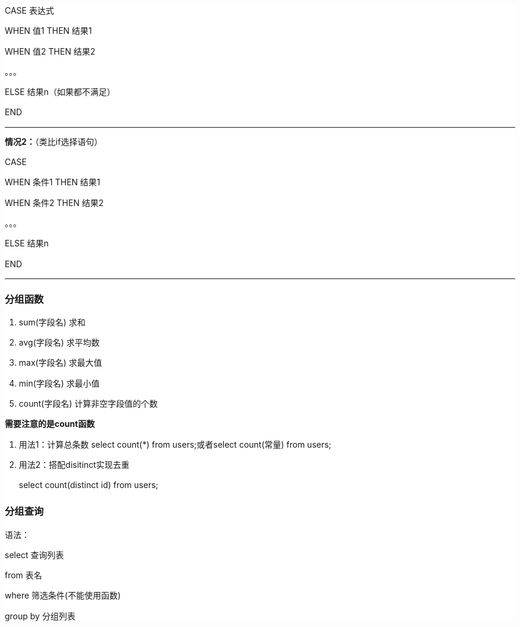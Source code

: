 CASE 表达式

WHEN 值1 THEN 结果1

WHEN 值2 THEN 结果2

。。。

ELSE  结果n（如果都不满足）

END

------

**情况2：**（类比if选择语句）

CASE

WHEN 条件1 THEN 结果1

WHEN 条件2 THEN 结果2

。。。

ELSE 结果n

END

------



### 分组函数

1. sum(字段名)          求和

2. avg(字段名)            求平均数

3. max(字段名)           求最大值

4. min(字段名)            求最小值

5. count(字段名)          计算非空字段值的个数

   

**需要注意的是count函数**

1.  用法1：计算总条数  select count(*) from users;或者select count(常量) from users;

2. 用法2：搭配disitinct实现去重

   select count(distinct id) from users;

### 分组查询

语法：

select 查询列表

from  表名

where  筛选条件(不能使用函数)

group by  分组列表
